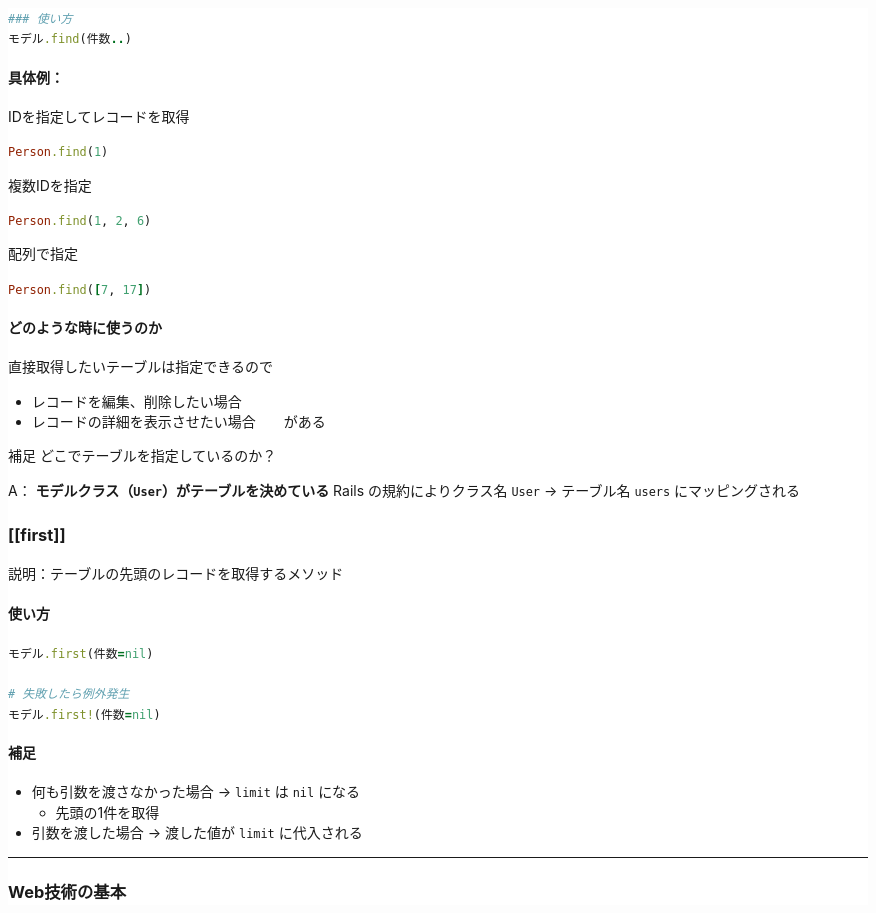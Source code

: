 ```ruby
### 使い方
モデル.find(件数..)
```

#### 具体例：
IDを指定してレコードを取得
```ruby
Person.find(1)
```

複数IDを指定
```ruby
Person.find(1, 2, 6)
```

配列で指定
```ruby
Person.find([7, 17])
```


#### どのような時に使うのか

直接取得したいテーブルは指定できるので
- レコードを編集、削除したい場合
- レコードの詳細を表示させたい場合　　がある


補足
どこでテーブルを指定しているのか？

A：
**モデルクラス（`User`）がテーブルを決めている**
Rails の規約によりクラス名 `User` → テーブル名 `users` にマッピングされる


### [[first]]

説明：テーブルの先頭のレコードを取得するメソッド

#### 使い方
```ruby
モデル.first(件数=nil)

# 失敗したら例外発生
モデル.first!(件数=nil)
```

#### 補足
- 何も引数を渡さなかった場合 → `limit` は `nil` になる
	- 先頭の1件を取得
- 引数を渡した場合 → 渡した値が `limit` に代入される


---


### Web技術の基本
